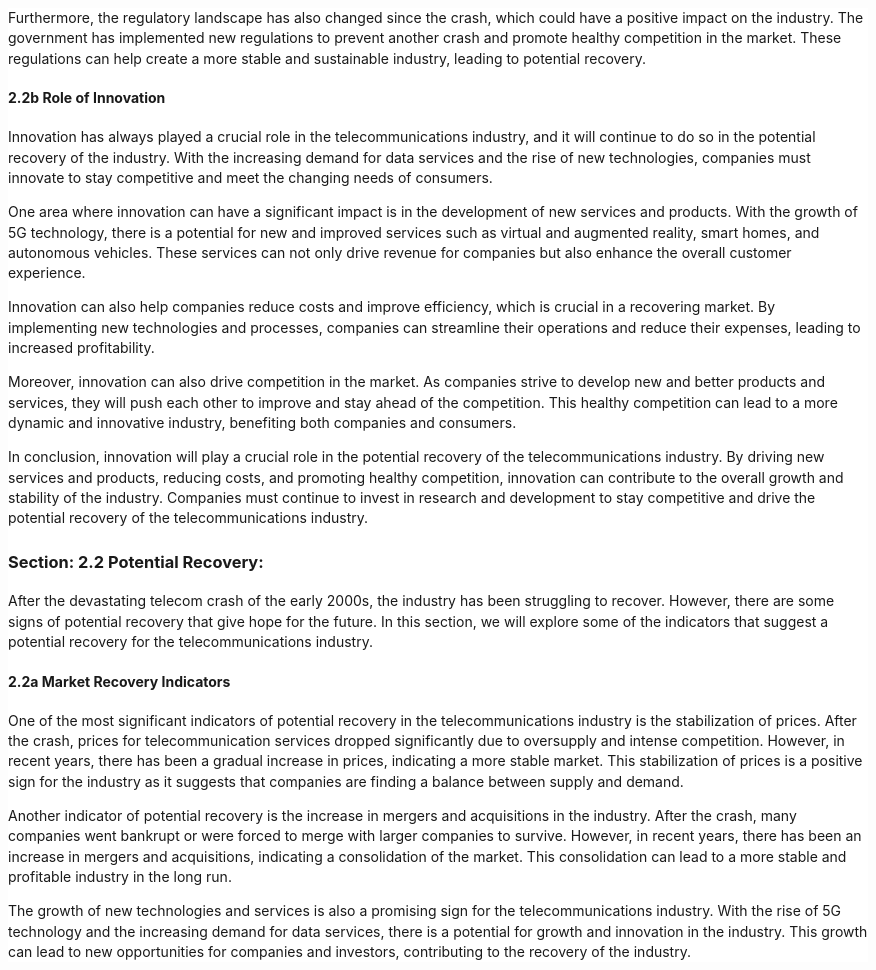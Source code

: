 Furthermore, the regulatory landscape has also changed since the crash, which could have a positive impact on the industry. The government has implemented new regulations to prevent another crash and promote healthy competition in the market. These regulations can help create a more stable and sustainable industry, leading to potential recovery.

#### 2.2b Role of Innovation

Innovation has always played a crucial role in the telecommunications industry, and it will continue to do so in the potential recovery of the industry. With the increasing demand for data services and the rise of new technologies, companies must innovate to stay competitive and meet the changing needs of consumers.

One area where innovation can have a significant impact is in the development of new services and products. With the growth of 5G technology, there is a potential for new and improved services such as virtual and augmented reality, smart homes, and autonomous vehicles. These services can not only drive revenue for companies but also enhance the overall customer experience.

Innovation can also help companies reduce costs and improve efficiency, which is crucial in a recovering market. By implementing new technologies and processes, companies can streamline their operations and reduce their expenses, leading to increased profitability.

Moreover, innovation can also drive competition in the market. As companies strive to develop new and better products and services, they will push each other to improve and stay ahead of the competition. This healthy competition can lead to a more dynamic and innovative industry, benefiting both companies and consumers.

In conclusion, innovation will play a crucial role in the potential recovery of the telecommunications industry. By driving new services and products, reducing costs, and promoting healthy competition, innovation can contribute to the overall growth and stability of the industry. Companies must continue to invest in research and development to stay competitive and drive the potential recovery of the telecommunications industry.


### Section: 2.2 Potential Recovery:

After the devastating telecom crash of the early 2000s, the industry has been struggling to recover. However, there are some signs of potential recovery that give hope for the future. In this section, we will explore some of the indicators that suggest a potential recovery for the telecommunications industry.

#### 2.2a Market Recovery Indicators

One of the most significant indicators of potential recovery in the telecommunications industry is the stabilization of prices. After the crash, prices for telecommunication services dropped significantly due to oversupply and intense competition. However, in recent years, there has been a gradual increase in prices, indicating a more stable market. This stabilization of prices is a positive sign for the industry as it suggests that companies are finding a balance between supply and demand.

Another indicator of potential recovery is the increase in mergers and acquisitions in the industry. After the crash, many companies went bankrupt or were forced to merge with larger companies to survive. However, in recent years, there has been an increase in mergers and acquisitions, indicating a consolidation of the market. This consolidation can lead to a more stable and profitable industry in the long run.

The growth of new technologies and services is also a promising sign for the telecommunications industry. With the rise of 5G technology and the increasing demand for data services, there is a potential for growth and innovation in the industry. This growth can lead to new opportunities for companies and investors, contributing to the recovery of the industry.
